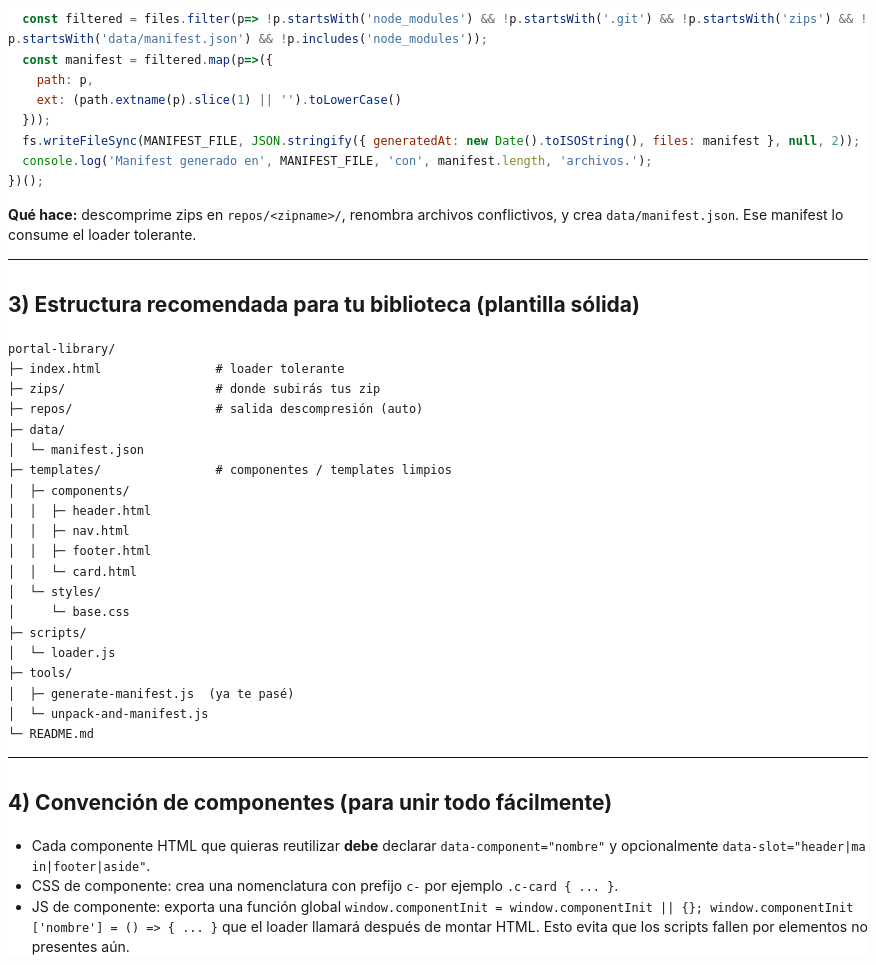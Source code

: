 ```javascript
  const filtered = files.filter(p=> !p.startsWith('node_modules') && !p.startsWith('.git') && !p.startsWith('zips') && !p.startsWith('data/manifest.json') && !p.includes('node_modules'));
  const manifest = filtered.map(p=>({
    path: p,
    ext: (path.extname(p).slice(1) || '').toLowerCase()
  }));
  fs.writeFileSync(MANIFEST_FILE, JSON.stringify({ generatedAt: new Date().toISOString(), files: manifest }, null, 2));
  console.log('Manifest generado en', MANIFEST_FILE, 'con', manifest.length, 'archivos.');
})();
```

**Qué hace:** descomprime zips en `repos/<zipname>/`, renombra archivos conflictivos, y crea `data/manifest.json`. Ese manifest lo consume el loader tolerante.

---

## 3) Estructura recomendada para tu biblioteca (plantilla sólida)

```
portal-library/
├─ index.html                # loader tolerante
├─ zips/                     # donde subirás tus zip
├─ repos/                    # salida descompresión (auto)
├─ data/
│  └─ manifest.json
├─ templates/                # componentes / templates limpios
│  ├─ components/
│  │  ├─ header.html
│  │  ├─ nav.html
│  │  ├─ footer.html
│  │  └─ card.html
│  └─ styles/
│     └─ base.css
├─ scripts/
│  └─ loader.js
├─ tools/
│  ├─ generate-manifest.js  (ya te pasé)
│  └─ unpack-and-manifest.js
└─ README.md
```

---

## 4) Convención de componentes (para unir todo fácilmente)

* Cada componente HTML que quieras reutilizar **debe** declarar `data-component="nombre"` y opcionalmente `data-slot="header|main|footer|aside"`.
* CSS de componente: crea una nomenclatura con prefijo `c-` por ejemplo `.c-card { ... }`.
* JS de componente: exporta una función global `window.componentInit = window.componentInit || {}; window.componentInit['nombre'] = () => { ... }` que el loader llamará después de montar HTML. Esto evita que los scripts fallen por elementos no presentes aún.
